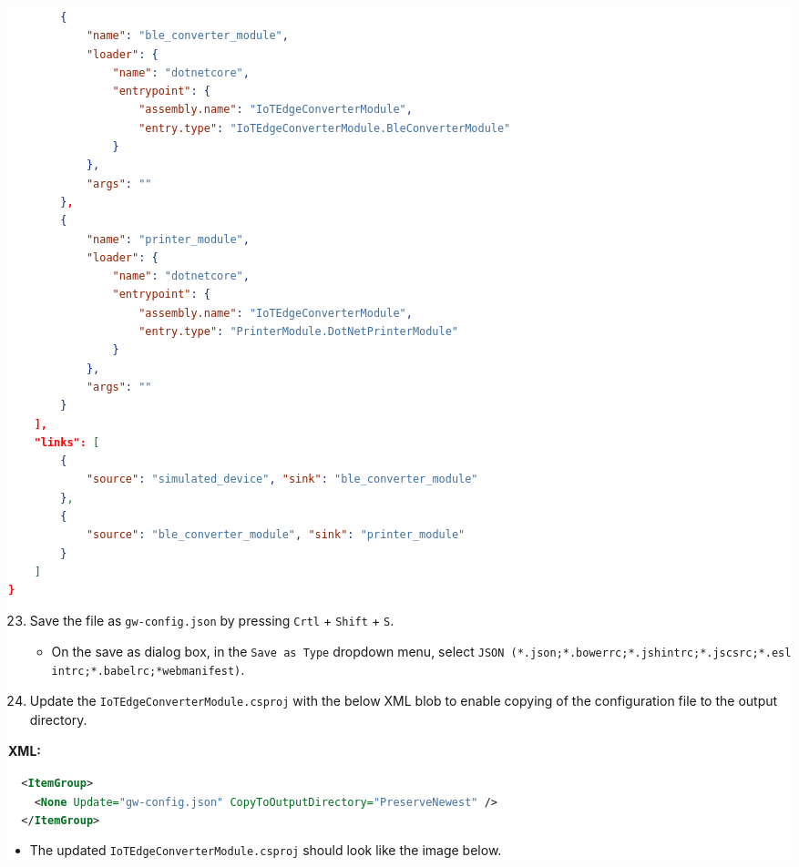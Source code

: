 ```json
        {
            "name": "ble_converter_module",
            "loader": {
                "name": "dotnetcore",
                "entrypoint": {
                    "assembly.name": "IoTEdgeConverterModule",
                    "entry.type": "IoTEdgeConverterModule.BleConverterModule"
                }
            },
            "args": ""
        },
        {
            "name": "printer_module",
            "loader": {
                "name": "dotnetcore",
                "entrypoint": {
                    "assembly.name": "IoTEdgeConverterModule",
                    "entry.type": "PrinterModule.DotNetPrinterModule"
                }
            },
            "args": ""
        }
    ],
    "links": [
        {
            "source": "simulated_device", "sink": "ble_converter_module"
        },
        {
            "source": "ble_converter_module", "sink": "printer_module"
        }
    ]
}
```

23. Save the file as `gw-config.json` by pressing `Crtl` + `Shift` + `S`.
    - On the save as dialog box, in the `Save as Type` dropdown menu, select `JSON (*.json;*.bowerrc;*.jshintrc;*.jscsrc;*.eslintrc;*.babelrc;*webmanifest)`.

24. Update the `IoTEdgeConverterModule.csproj` with the below XML blob to enable copying of the configuration file to the output directory.

**XML:**

```xml
  <ItemGroup>
    <None Update="gw-config.json" CopyToOutputDirectory="PreserveNewest" />
  </ItemGroup>
```
    
- The updated `IoTEdgeConverterModule.csproj` should look like the image below.
